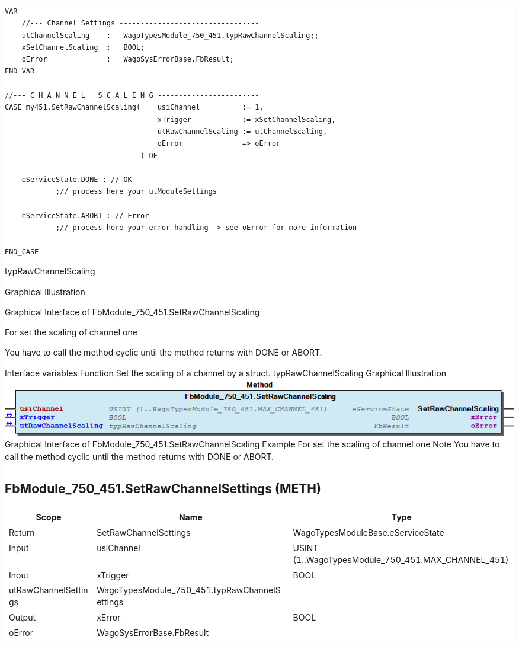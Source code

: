 ```
VAR
    //--- Channel Settings ---------------------------------
    utChannelScaling    :   WagoTypesModule_750_451.typRawChannelScaling;;
    xSetChannelScaling  :   BOOL;
    oError              :   WagoSysErrorBase.FbResult;
END_VAR

//--- C H A N N E L   S C A L I N G ------------------------
CASE my451.SetRawChannelScaling(    usiChannel          := 1,
                                    xTrigger            := xSetChannelScaling,
                                    utRawChannelScaling := utChannelScaling,
                                    oError              => oError
                                ) OF

    eServiceState.DONE : // OK
            ;// process here your utModuleSettings

    eServiceState.ABORT : // Error
            ;// process here your error handling -> see oError for more information

END_CASE
```

typRawChannelScaling

Graphical Illustration

Graphical Interface of FbModule_750_451.SetRawChannelScaling

For set the scaling of channel one

You have to call the method cyclic until the method returns with DONE or ABORT.

Interface variables Function Set the scaling of a channel by a struct. typRawChannelScaling Graphical Illustration ![Image](images/wagosysmodule_750_451_91ace03c.png) Graphical Interface of FbModule_750_451.SetRawChannelScaling Example For set the scaling of channel one Note You have to call the method cyclic until the method returns with DONE or ABORT.

## FbModule_750_451.SetRawChannelSettings (METH)


| Scope | Name | Type |
| --- | --- | --- |
| Return | SetRawChannelSettings | WagoTypesModuleBase.eServiceState |
| Input | usiChannel | USINT (1..WagoTypesModule_750_451.MAX_CHANNEL_451) |
| Inout | xTrigger | BOOL |
| utRawChannelSettings | WagoTypesModule_750_451.typRawChannelSettings |
| Output | xError | BOOL |
| oError | WagoSysErrorBase.FbResult |
